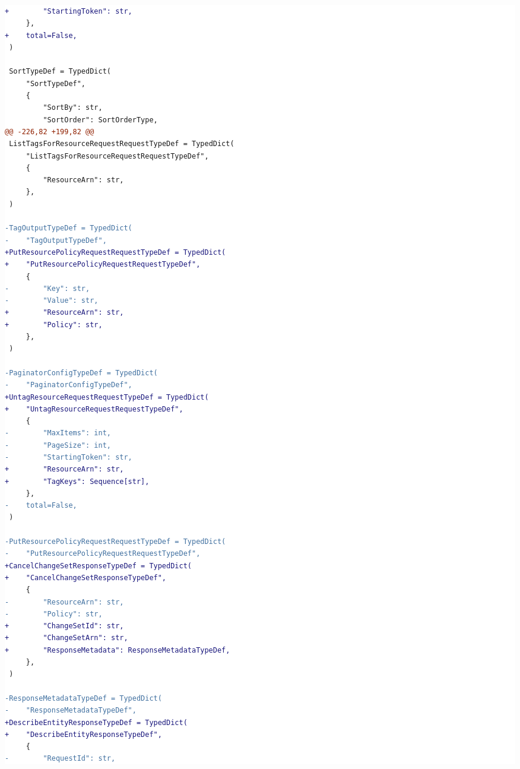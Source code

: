 ```diff
+        "StartingToken": str,
     },
+    total=False,
 )
 
 SortTypeDef = TypedDict(
     "SortTypeDef",
     {
         "SortBy": str,
         "SortOrder": SortOrderType,
@@ -226,82 +199,82 @@
 ListTagsForResourceRequestRequestTypeDef = TypedDict(
     "ListTagsForResourceRequestRequestTypeDef",
     {
         "ResourceArn": str,
     },
 )
 
-TagOutputTypeDef = TypedDict(
-    "TagOutputTypeDef",
+PutResourcePolicyRequestRequestTypeDef = TypedDict(
+    "PutResourcePolicyRequestRequestTypeDef",
     {
-        "Key": str,
-        "Value": str,
+        "ResourceArn": str,
+        "Policy": str,
     },
 )
 
-PaginatorConfigTypeDef = TypedDict(
-    "PaginatorConfigTypeDef",
+UntagResourceRequestRequestTypeDef = TypedDict(
+    "UntagResourceRequestRequestTypeDef",
     {
-        "MaxItems": int,
-        "PageSize": int,
-        "StartingToken": str,
+        "ResourceArn": str,
+        "TagKeys": Sequence[str],
     },
-    total=False,
 )
 
-PutResourcePolicyRequestRequestTypeDef = TypedDict(
-    "PutResourcePolicyRequestRequestTypeDef",
+CancelChangeSetResponseTypeDef = TypedDict(
+    "CancelChangeSetResponseTypeDef",
     {
-        "ResourceArn": str,
-        "Policy": str,
+        "ChangeSetId": str,
+        "ChangeSetArn": str,
+        "ResponseMetadata": ResponseMetadataTypeDef,
     },
 )
 
-ResponseMetadataTypeDef = TypedDict(
-    "ResponseMetadataTypeDef",
+DescribeEntityResponseTypeDef = TypedDict(
+    "DescribeEntityResponseTypeDef",
     {
-        "RequestId": str,
```